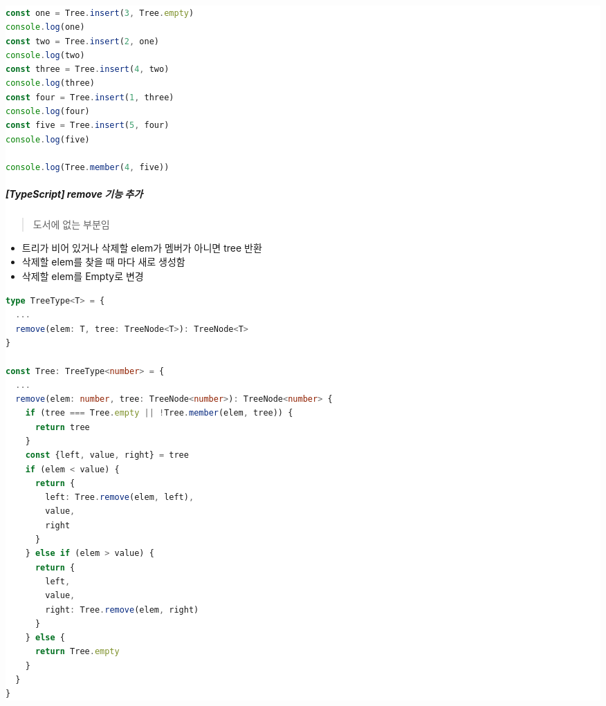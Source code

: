 ```js
const one = Tree.insert(3, Tree.empty)
console.log(one)
const two = Tree.insert(2, one)
console.log(two)
const three = Tree.insert(4, two)
console.log(three)
const four = Tree.insert(1, three)
console.log(four)
const five = Tree.insert(5, four)
console.log(five)

console.log(Tree.member(4, five))
```

##### [TypeScript] remove 기능 추가
> 도서에 없는 부분임

- 트리가 비어 있거나 삭제할 elem가 멤버가 아니면 tree 반환
- 삭제할 elem를 찾을 때 마다 새로 생성함
- 삭제할 elem를 Empty로 변경
```ts
type TreeType<T> = {
  ...
  remove(elem: T, tree: TreeNode<T>): TreeNode<T>
}

const Tree: TreeType<number> = {
  ...
  remove(elem: number, tree: TreeNode<number>): TreeNode<number> {
    if (tree === Tree.empty || !Tree.member(elem, tree)) {
      return tree
    }
    const {left, value, right} = tree
    if (elem < value) {
      return {
        left: Tree.remove(elem, left),
        value,
        right
      }
    } else if (elem > value) {
      return {
        left,
        value,
        right: Tree.remove(elem, right)
      }
    } else {
      return Tree.empty
    }
  }
}
```
